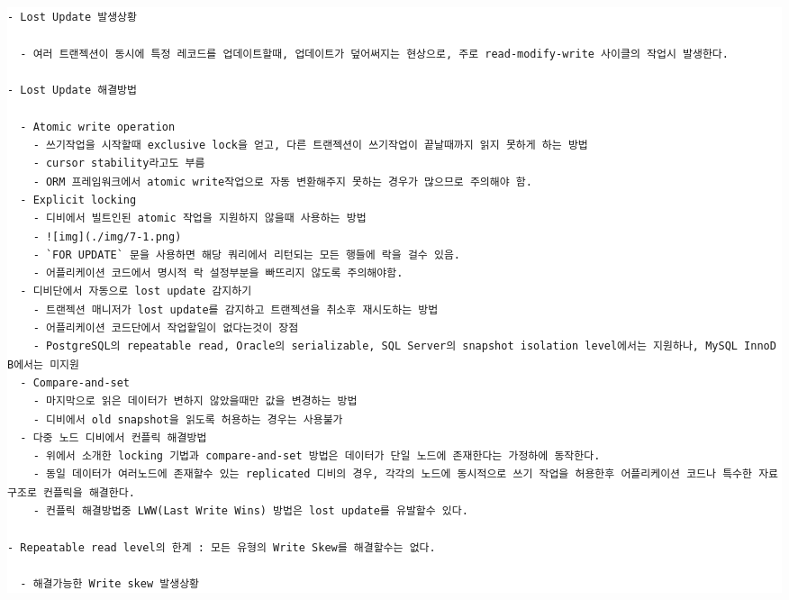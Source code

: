     - Lost Update 발생상황

      - 여러 트랜젝션이 동시에 특정 레코드를 업데이트할때, 업데이트가 덮어써지는 현상으로, 주로 read-modify-write 사이클의 작업시 발생한다.

    - Lost Update 해결방법

      - Atomic write operation
        - 쓰기작업을 시작할때 exclusive lock을 얻고, 다른 트랜젝션이 쓰기작업이 끝날때까지 읽지 못하게 하는 방법
        - cursor stability라고도 부름
        - ORM 프레임워크에서 atomic write작업으로 자동 변환해주지 못하는 경우가 많으므로 주의해야 함.
      - Explicit locking
        - 디비에서 빌트인된 atomic 작업을 지원하지 않을때 사용하는 방법
        - ![img](./img/7-1.png)
        - `FOR UPDATE` 문을 사용하면 해당 쿼리에서 리턴되는 모든 행들에 락을 걸수 있음.
        - 어플리케이션 코드에서 명시적 락 설정부분을 빠뜨리지 않도록 주의해야함.
      - 디비단에서 자동으로 lost update 감지하기
        - 트랜젝션 매니저가 lost update를 감지하고 트랜젝션을 취소후 재시도하는 방법
        - 어플리케이션 코드단에서 작업할일이 없다는것이 장점
        - PostgreSQL의 repeatable read, Oracle의 serializable, SQL Server의 snapshot isolation level에서는 지원하나, MySQL InnoDB에서는 미지원
      - Compare-and-set
        - 마지막으로 읽은 데이터가 변하지 않았을때만 값을 변경하는 방법
        - 디비에서 old snapshot을 읽도록 허용하는 경우는 사용불가
      - 다중 노드 디비에서 컨플릭 해결방법
        - 위에서 소개한 locking 기법과 compare-and-set 방법은 데이터가 단일 노드에 존재한다는 가정하에 동작한다.
        - 동일 데이터가 여러노드에 존재할수 있는 replicated 디비의 경우, 각각의 노드에 동시적으로 쓰기 작업을 허용한후 어플리케이션 코드나 특수한 자료구조로 컨플릭을 해결한다.
        - 컨플릭 해결방법중 LWW(Last Write Wins) 방법은 lost update를 유발할수 있다.

    - Repeatable read level의 한계 : 모든 유형의 Write Skew를 해결할수는 없다.

      - 해결가능한 Write skew 발생상황
